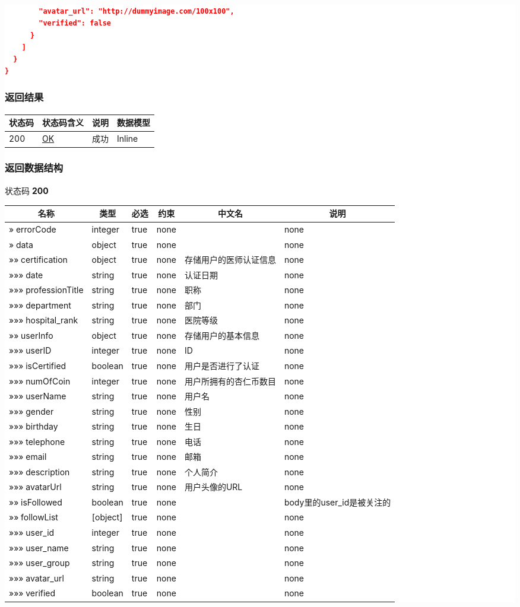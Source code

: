 ```json
        "avatar_url": "http://dummyimage.com/100x100",
        "verified": false
      }
    ]
  }
}
```

### 返回结果

|状态码|状态码含义|说明|数据模型|
|---|---|---|---|
|200|[OK](https://tools.ietf.org/html/rfc7231#section-6.3.1)|成功|Inline|

### 返回数据结构

状态码 **200**

|名称|类型|必选|约束|中文名|说明|
|---|---|---|---|---|---|
|» errorCode|integer|true|none||none|
|» data|object|true|none||none|
|»» certification|object|true|none|存储用户的医师认证信息|none|
|»»» date|string|true|none|认证日期|none|
|»»» professionTitle|string|true|none|职称|none|
|»»» department|string|true|none|部门|none|
|»»» hospital_rank|string|true|none|医院等级|none|
|»» userInfo|object|true|none|存储用户的基本信息|none|
|»»» userID|integer|true|none|ID|none|
|»»» isCertified|boolean|true|none|用户是否进行了认证|none|
|»»» numOfCoin|integer|true|none|用户所拥有的杏仁币数目|none|
|»»» userName|string|true|none|用户名|none|
|»»» gender|string|true|none|性别|none|
|»»» birthday|string|true|none|生日|none|
|»»» telephone|string|true|none|电话|none|
|»»» email|string|true|none|邮箱|none|
|»»» description|string|true|none|个人简介|none|
|»»» avatarUrl|string|true|none|用户头像的URL|none|
|»» isFollowed|boolean|true|none||body里的user_id是被关注的|
|»» followList|[object]|true|none||none|
|»»» user_id|integer|true|none||none|
|»»» user_name|string|true|none||none|
|»»» user_group|string|true|none||none|
|»»» avatar_url|string|true|none||none|
|»»» verified|boolean|true|none||none|